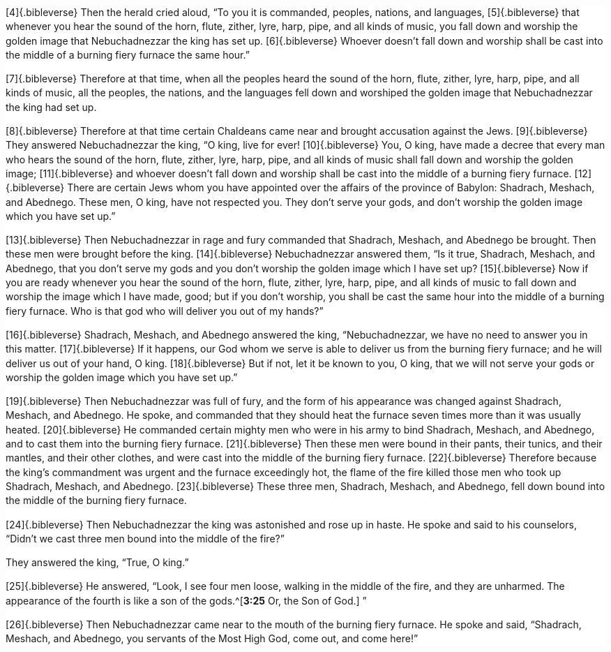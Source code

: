 [4]{.bibleverse} Then the herald cried aloud, “To you it is commanded, peoples, nations, and languages, [5]{.bibleverse} that whenever you hear the sound of the horn, flute, zither, lyre, harp, pipe, and all kinds of music, you fall down and worship the golden image that Nebuchadnezzar the king has set up. [6]{.bibleverse} Whoever doesn’t fall down and worship shall be cast into the middle of a burning fiery furnace the same hour.” 

[7]{.bibleverse} Therefore at that time, when all the peoples heard the sound of the horn, flute, zither, lyre, harp, pipe, and all kinds of music, all the peoples, the nations, and the languages fell down and worshiped the golden image that Nebuchadnezzar the king had set up. 

[8]{.bibleverse} Therefore at that time certain Chaldeans came near and brought accusation against the Jews. [9]{.bibleverse} They answered Nebuchadnezzar the king, “O king, live for ever! [10]{.bibleverse} You, O king, have made a decree that every man who hears the sound of the horn, flute, zither, lyre, harp, pipe, and all kinds of music shall fall down and worship the golden image; [11]{.bibleverse} and whoever doesn’t fall down and worship shall be cast into the middle of a burning fiery furnace. [12]{.bibleverse} There are certain Jews whom you have appointed over the affairs of the province of Babylon: Shadrach, Meshach, and Abednego. These men, O king, have not respected you. They don’t serve your gods, and don’t worship the golden image which you have set up.” 

[13]{.bibleverse} Then Nebuchadnezzar in rage and fury commanded that Shadrach, Meshach, and Abednego be brought. Then these men were brought before the king. [14]{.bibleverse} Nebuchadnezzar answered them, “Is it true, Shadrach, Meshach, and Abednego, that you don’t serve my gods and you don’t worship the golden image which I have set up? [15]{.bibleverse} Now if you are ready whenever you hear the sound of the horn, flute, zither, lyre, harp, pipe, and all kinds of music to fall down and worship the image which I have made, good; but if you don’t worship, you shall be cast the same hour into the middle of a burning fiery furnace. Who is that god who will deliver you out of my hands?” 

[16]{.bibleverse} Shadrach, Meshach, and Abednego answered the king, “Nebuchadnezzar, we have no need to answer you in this matter. [17]{.bibleverse} If it happens, our God whom we serve is able to deliver us from the burning fiery furnace; and he will deliver us out of your hand, O king. [18]{.bibleverse} But if not, let it be known to you, O king, that we will not serve your gods or worship the golden image which you have set up.” 

[19]{.bibleverse} Then Nebuchadnezzar was full of fury, and the form of his appearance was changed against Shadrach, Meshach, and Abednego. He spoke, and commanded that they should heat the furnace seven times more than it was usually heated. [20]{.bibleverse} He commanded certain mighty men who were in his army to bind Shadrach, Meshach, and Abednego, and to cast them into the burning fiery furnace. [21]{.bibleverse} Then these men were bound in their pants, their tunics, and their mantles, and their other clothes, and were cast into the middle of the burning fiery furnace. [22]{.bibleverse} Therefore because the king’s commandment was urgent and the furnace exceedingly hot, the flame of the fire killed those men who took up Shadrach, Meshach, and Abednego. [23]{.bibleverse} These three men, Shadrach, Meshach, and Abednego, fell down bound into the middle of the burning fiery furnace. 

[24]{.bibleverse} Then Nebuchadnezzar the king was astonished and rose up in haste. He spoke and said to his counselors, “Didn’t we cast three men bound into the middle of the fire?” 

They answered the king, “True, O king.” 

[25]{.bibleverse} He answered, “Look, I see four men loose, walking in the middle of the fire, and they are unharmed. The appearance of the fourth is like a son of the gods.^[**3:25** Or, the Son of God.] ” 

[26]{.bibleverse} Then Nebuchadnezzar came near to the mouth of the burning fiery furnace. He spoke and said, “Shadrach, Meshach, and Abednego, you servants of the Most High God, come out, and come here!” 

